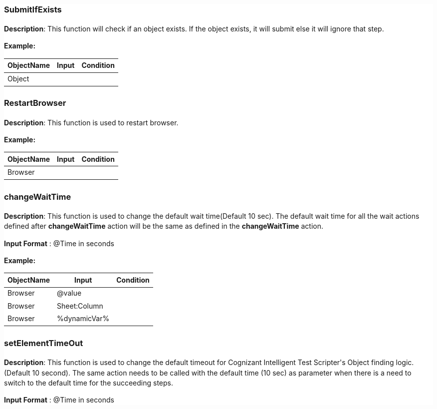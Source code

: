 ### SubmitIfExists

**Description**: This function will check if an object exists. If the object exists, it will submit else it will ignore that step.




**Example:**

| ObjectName | Input        | Condition |
|------------|--------------|-----------|
| Object     |              |           |



### RestartBrowser


**Description**:  This function is used to restart browser.



**Example:**

| ObjectName | Input        | Condition |
|------------|--------------|-----------|
| Browser     |              |           |


### changeWaitTime


**Description**: This function is used to change the default wait time(Default 10 sec). 
The default wait time for all the wait actions defined after **changeWaitTime** action will be the same as defined in the **changeWaitTime** action.

**Input Format** : @Time in seconds

**Example:**

| ObjectName | Input        | Condition |
|------------|--------------|-----------|
| Browser     | @value       |           |
| Browser     | Sheet:Column |           |
| Browser     | %dynamicVar% |           |


### setElementTimeOut


**Description**: This function is used to change the default timeout for Cognizant Intelligent Test Scripter's Object finding logic.(Default 10 second). The same action needs to be called with the default time (10 sec) as parameter when there is a need to switch to the default time for the succeeding steps.


**Input Format** : @Time in seconds
